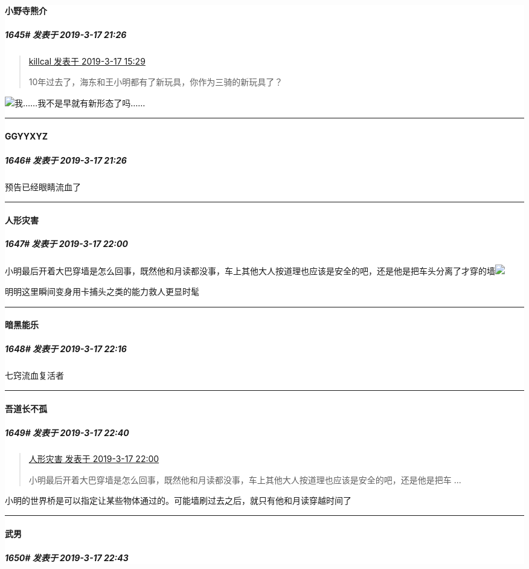 ####  小野寺熊介  
##### 1645#       发表于 2019-3-17 21:26


<blockquote><a href="httphttps://bbs.saraba1st.com/2b/forum.php?mod=redirect&amp;goto=findpost&amp;pid=42935630&amp;ptid=1725754" target="_blank">killcal 发表于 2019-3-17 15:29</a>

10年过去了，海东和王小明都有了新玩具，你作为三骑的新玩具了？</blockquote>
<img src="https://static.saraba1st.com/image/smiley/face2017/022.png" referrerpolicy="no-referrer">我……我不是早就有新形态了吗……


-----

####  GGYYXYZ  
##### 1646#       发表于 2019-3-17 21:26


预告已经眼睛流血了


-----

####  人形灾害  
##### 1647#       发表于 2019-3-17 22:00


小明最后开着大巴穿墙是怎么回事，既然他和月读都没事，车上其他大人按道理也应该是安全的吧，还是他是把车头分离了才穿的墙<img src="https://static.saraba1st.com/image/smiley/face2017/001.png" referrerpolicy="no-referrer">

明明这里瞬间变身用卡捕头之类的能力救人更显时髦


-----

####  暗黑能乐  
##### 1648#       发表于 2019-3-17 22:16


七窍流血复活者


-----

####  吾道长不孤  
##### 1649#       发表于 2019-3-17 22:40


<blockquote><a href="httphttps://bbs.saraba1st.com/2b/forum.php?mod=redirect&amp;goto=findpost&amp;pid=42940041&amp;ptid=1725754" target="_blank">人形灾害 发表于 2019-3-17 22:00</a>

小明最后开着大巴穿墙是怎么回事，既然他和月读都没事，车上其他大人按道理也应该是安全的吧，还是他是把车 ...</blockquote>
小明的世界桥是可以指定让某些物体通过的。可能墙刷过去之后，就只有他和月读穿越时间了


-----

####  武男  
##### 1650#       发表于 2019-3-17 22:43
